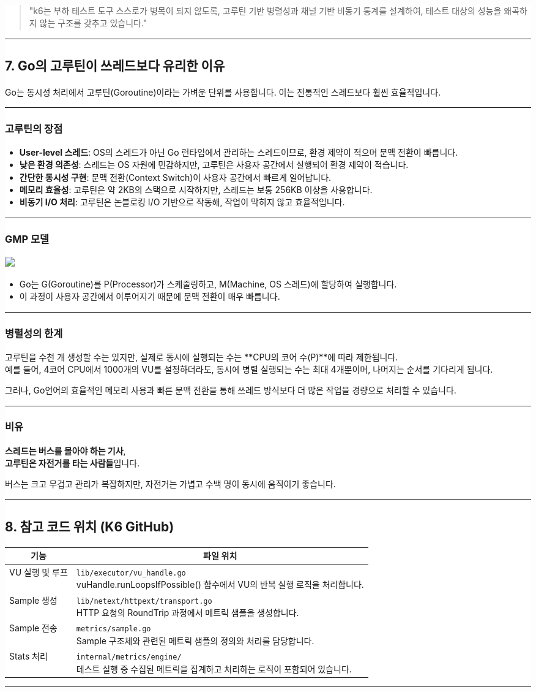 > "k6는 부하 테스트 도구 스스로가 병목이 되지 않도록, 고루틴 기반 병렬성과 채널 기반 비동기 통계를 설계하여, 테스트 대상의 성능을 왜곡하지 않는 구조를 갖추고 있습니다."

---

## 7. Go의 고루틴이 쓰레드보다 유리한 이유

Go는 동시성 처리에서 고루틴(Goroutine)이라는 가벼운 단위를 사용합니다. 이는 전통적인 스레드보다 훨씬 효율적입니다.

---

### 고루틴의 장점

* **User-level 스레드**: OS의 스레드가 아닌 Go 런타임에서 관리하는 스레드이므로, 환경 제약이 적으며 문맥 전환이 빠릅니다.
* **낮은 환경 의존성**: 스레드는 OS 자원에 민감하지만, 고루틴은 사용자 공간에서 실행되어 환경 제약이 적습니다.
* **간단한 동시성 구현**: 문맥 전환(Context Switch)이 사용자 공간에서 빠르게 일어납니다.
* **메모리 효율성**: 고루틴은 약 2KB의 스택으로 시작하지만, 스레드는 보통 256KB 이상을 사용합니다.
* **비동기 I/O 처리**: 고루틴은 논블로킹 I/O 기반으로 작동해, 작업이 막히지 않고 효율적입니다.

---

### GMP 모델

<image src="./gmp-model.png" width="500px">

* Go는 G(Goroutine)를 P(Processor)가 스케줄링하고, M(Machine, OS 스레드)에 할당하여 실행합니다.
* 이 과정이 사용자 공간에서 이루어지기 때문에 문맥 전환이 매우 빠릅니다.

---

### 병렬성의 한계

고루틴을 수천 개 생성할 수는 있지만, 실제로 동시에 실행되는 수는 **CPU의 코어 수(P)**에 따라 제한됩니다.  
예를 들어, 4코어 CPU에서 1000개의 VU를 설정하더라도, 동시에 병렬 실행되는 수는 최대 4개뿐이며, 나머지는 순서를 기다리게 됩니다.

그러나, Go언어의 효율적인 메모리 사용과 빠른 문맥 전환을 통해 쓰레드 방식보다 더 많은 작업을 경량으로 처리할 수 있습니다.

---

### 비유

**스레드는 버스를 몰아야 하는 기사**,  
**고루틴은 자전거를 타는 사람들**입니다.  

버스는 크고 무겁고 관리가 복잡하지만, 자전거는 가볍고 수백 명이 동시에 움직이기 좋습니다.

---

## 8. 참고 코드 위치 (K6 GitHub)

| 기능         | 파일 위치                                    |
| ---------- | ---------------------------------------- |
| VU 실행 및 루프 | `lib/executor/vu_handle.go`<br> vuHandle.runLoopsIfPossible() 함수에서 VU의 반복 실행 로직을 처리합니다.        |
| Sample 생성  | `lib/netext/httpext/transport.go`<br> HTTP 요청의 RoundTrip 과정에서 메트릭 샘플을 생성합니다.                |
| Sample 전송  | `metrics/sample.go`<br> Sample 구조체와 관련된 메트릭 샘플의 정의와 처리를 담당합니다.                 |
| Stats 처리   | `internal/metrics/engine/`<br> 테스트 실행 중 수집된 메트릭을 집계하고 처리하는 로직이 포함되어 있습니다. |

---